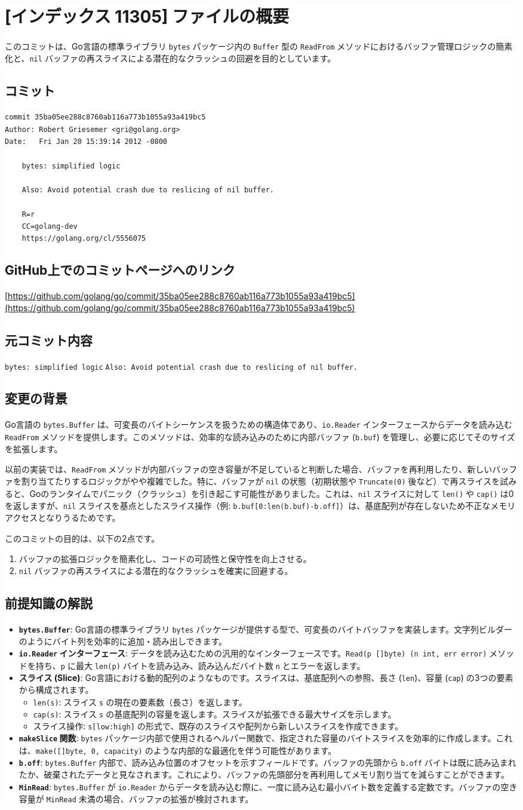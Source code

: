 # [インデックス 11305] ファイルの概要

このコミットは、Go言語の標準ライブラリ `bytes` パッケージ内の `Buffer` 型の `ReadFrom` メソッドにおけるバッファ管理ロジックの簡素化と、`nil` バッファの再スライスによる潜在的なクラッシュの回避を目的としています。

## コミット

```
commit 35ba05ee288c8760ab116a773b1055a93a419bc5
Author: Robert Griesemer <gri@golang.org>
Date:   Fri Jan 20 15:39:14 2012 -0800

    bytes: simplified logic
    
    Also: Avoid potential crash due to reslicing of nil buffer.
    
    R=r
    CC=golang-dev
    https://golang.org/cl/5556075
```

## GitHub上でのコミットページへのリンク

[https://github.com/golang/go/commit/35ba05ee288c8760ab116a773b1055a93a419bc5](https://github.com/golang/go/commit/35ba05ee288c8760ab116a773b1055a93a419bc5)

## 元コミット内容

`bytes: simplified logic`
`Also: Avoid potential crash due to reslicing of nil buffer.`

## 変更の背景

Go言語の `bytes.Buffer` は、可変長のバイトシーケンスを扱うための構造体であり、`io.Reader` インターフェースからデータを読み込む `ReadFrom` メソッドを提供します。このメソッドは、効率的な読み込みのために内部バッファ (`b.buf`) を管理し、必要に応じてそのサイズを拡張します。

以前の実装では、`ReadFrom` メソッドが内部バッファの空き容量が不足していると判断した場合、バッファを再利用したり、新しいバッファを割り当てたりするロジックがやや複雑でした。特に、バッファが `nil` の状態（初期状態や `Truncate(0)` 後など）で再スライスを試みると、Goのランタイムでパニック（クラッシュ）を引き起こす可能性がありました。これは、`nil` スライスに対して `len()` や `cap()` は0を返しますが、`nil` スライスを基点としたスライス操作（例: `b.buf[0:len(b.buf)-b.off]`）は、基底配列が存在しないため不正なメモリアクセスとなりうるためです。

このコミットの目的は、以下の2点です。
1.  バッファの拡張ロジックを簡素化し、コードの可読性と保守性を向上させる。
2.  `nil` バッファの再スライスによる潜在的なクラッシュを確実に回避する。

## 前提知識の解説

*   **`bytes.Buffer`**: Go言語の標準ライブラリ `bytes` パッケージが提供する型で、可変長のバイトバッファを実装します。文字列ビルダーのようにバイト列を効率的に追加・読み出しできます。
*   **`io.Reader` インターフェース**: データを読み込むための汎用的なインターフェースです。`Read(p []byte) (n int, err error)` メソッドを持ち、`p` に最大 `len(p)` バイトを読み込み、読み込んだバイト数 `n` とエラーを返します。
*   **スライス (Slice)**: Go言語における動的配列のようなものです。スライスは、基底配列への参照、長さ (`len`)、容量 (`cap`) の3つの要素から構成されます。
    *   `len(s)`: スライス `s` の現在の要素数（長さ）を返します。
    *   `cap(s)`: スライス `s` の基底配列の容量を返します。スライスが拡張できる最大サイズを示します。
    *   スライス操作: `s[low:high]` の形式で、既存のスライスや配列から新しいスライスを作成できます。
*   **`makeSlice` 関数**: `bytes` パッケージ内部で使用されるヘルパー関数で、指定された容量のバイトスライスを効率的に作成します。これは、`make([]byte, 0, capacity)` のような内部的な最適化を伴う可能性があります。
*   **`b.off`**: `bytes.Buffer` 内部で、読み込み位置のオフセットを示すフィールドです。バッファの先頭から `b.off` バイトは既に読み込まれたか、破棄されたデータと見なされます。これにより、バッファの先頭部分を再利用してメモリ割り当てを減らすことができます。
*   **`MinRead`**: `bytes.Buffer` が `io.Reader` からデータを読み込む際に、一度に読み込む最小バイト数を定義する定数です。バッファの空き容量が `MinRead` 未満の場合、バッファの拡張が検討されます。
